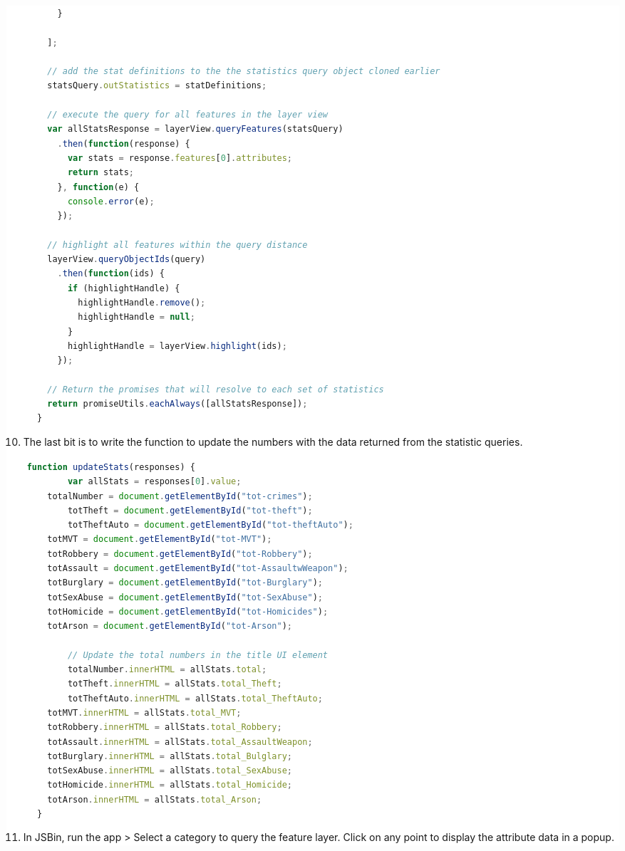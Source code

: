 ```javascript
          }

        ];

        // add the stat definitions to the the statistics query object cloned earlier
        statsQuery.outStatistics = statDefinitions;

        // execute the query for all features in the layer view
        var allStatsResponse = layerView.queryFeatures(statsQuery)
          .then(function(response) {
            var stats = response.features[0].attributes;
            return stats;
          }, function(e) {
            console.error(e);
          });

        // highlight all features within the query distance
        layerView.queryObjectIds(query)
          .then(function(ids) {
            if (highlightHandle) {
              highlightHandle.remove();
              highlightHandle = null;
            }
            highlightHandle = layerView.highlight(ids);
          });

        // Return the promises that will resolve to each set of statistics
        return promiseUtils.eachAlways([allStatsResponse]);
      }
```
10. The last bit is to write the function to update the numbers with the data returned from the statistic queries.
```javascript
	function updateStats(responses) {
        	var allStats = responses[0].value;
		totalNumber = document.getElementById("tot-crimes");
        	totTheft = document.getElementById("tot-theft");
        	totTheftAuto = document.getElementById("tot-theftAuto");
		totMVT = document.getElementById("tot-MVT");
		totRobbery = document.getElementById("tot-Robbery");
		totAssault = document.getElementById("tot-AssaultwWeapon");
		totBurglary = document.getElementById("tot-Burglary");
		totSexAbuse = document.getElementById("tot-SexAbuse");
		totHomicide = document.getElementById("tot-Homicides");
		totArson = document.getElementById("tot-Arson");
		
        	// Update the total numbers in the title UI element
        	totalNumber.innerHTML = allStats.total;
        	totTheft.innerHTML = allStats.total_Theft;
        	totTheftAuto.innerHTML = allStats.total_TheftAuto;
		totMVT.innerHTML = allStats.total_MVT;
		totRobbery.innerHTML = allStats.total_Robbery;
		totAssault.innerHTML = allStats.total_AssaultWeapon;
		totBurglary.innerHTML = allStats.total_Bulglary;
		totSexAbuse.innerHTML = allStats.total_SexAbuse;
		totHomicide.innerHTML = allStats.total_Homicide;
		totArson.innerHTML = allStats.total_Arson;
      }
```
11. In JSBin, run the app > Select a category to query the feature layer. Click on any point to display the attribute data in a popup.
